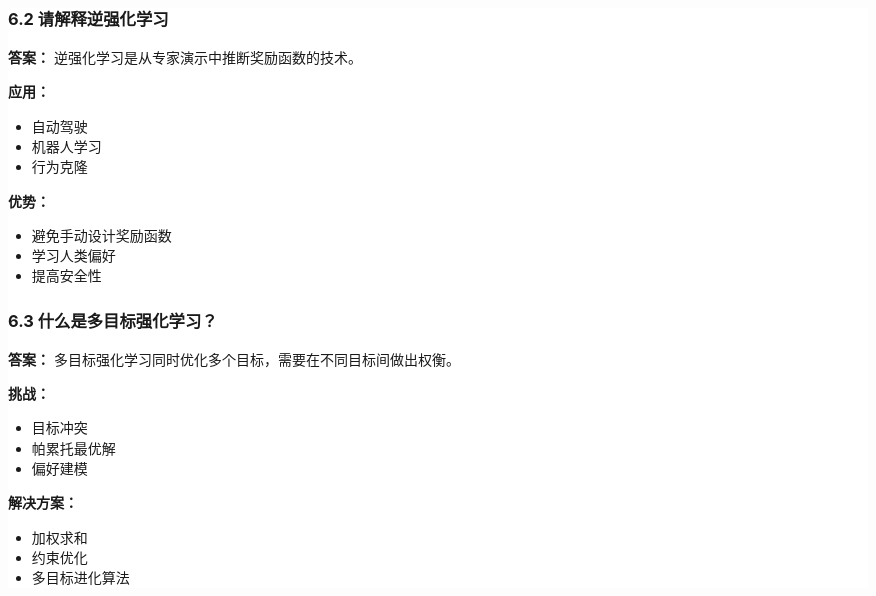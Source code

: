 ### 6.2 请解释逆强化学习
**答案：**
逆强化学习是从专家演示中推断奖励函数的技术。

**应用：**
- 自动驾驶
- 机器人学习
- 行为克隆

**优势：**
- 避免手动设计奖励函数
- 学习人类偏好
- 提高安全性

### 6.3 什么是多目标强化学习？
**答案：**
多目标强化学习同时优化多个目标，需要在不同目标间做出权衡。

**挑战：**
- 目标冲突
- 帕累托最优解
- 偏好建模

**解决方案：**
- 加权求和
- 约束优化
- 多目标进化算法
